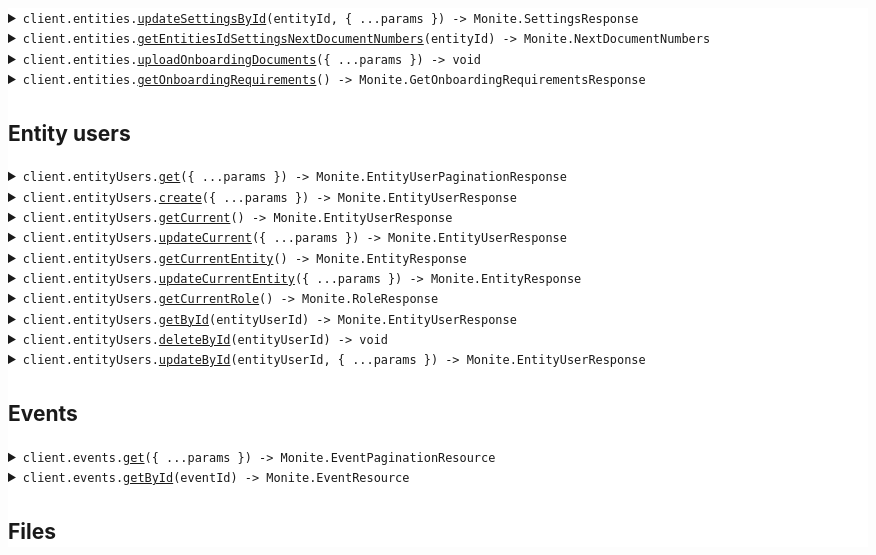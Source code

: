 <details><summary><code>client.entities.<a href="/src/api/resources/entities/client/Client.ts">updateSettingsById</a>(entityId, { ...params }) -> Monite.SettingsResponse</code></summary></details>

<details><summary><code>client.entities.<a href="/src/api/resources/entities/client/Client.ts">getEntitiesIdSettingsNextDocumentNumbers</a>(entityId) -> Monite.NextDocumentNumbers</code></summary></details>

<details><summary><code>client.entities.<a href="/src/api/resources/entities/client/Client.ts">uploadOnboardingDocuments</a>({ ...params }) -> void</code></summary></details>

<details><summary><code>client.entities.<a href="/src/api/resources/entities/client/Client.ts">getOnboardingRequirements</a>() -> Monite.GetOnboardingRequirementsResponse</code></summary></details>

## Entity users

<details><summary><code>client.entityUsers.<a href="/src/api/resources/entityUsers/client/Client.ts">get</a>({ ...params }) -> Monite.EntityUserPaginationResponse</code></summary></details>

<details><summary><code>client.entityUsers.<a href="/src/api/resources/entityUsers/client/Client.ts">create</a>({ ...params }) -> Monite.EntityUserResponse</code></summary></details>

<details><summary><code>client.entityUsers.<a href="/src/api/resources/entityUsers/client/Client.ts">getCurrent</a>() -> Monite.EntityUserResponse</code></summary></details>

<details><summary><code>client.entityUsers.<a href="/src/api/resources/entityUsers/client/Client.ts">updateCurrent</a>({ ...params }) -> Monite.EntityUserResponse</code></summary></details>

<details><summary><code>client.entityUsers.<a href="/src/api/resources/entityUsers/client/Client.ts">getCurrentEntity</a>() -> Monite.EntityResponse</code></summary></details>

<details><summary><code>client.entityUsers.<a href="/src/api/resources/entityUsers/client/Client.ts">updateCurrentEntity</a>({ ...params }) -> Monite.EntityResponse</code></summary></details>

<details><summary><code>client.entityUsers.<a href="/src/api/resources/entityUsers/client/Client.ts">getCurrentRole</a>() -> Monite.RoleResponse</code></summary></details>

<details><summary><code>client.entityUsers.<a href="/src/api/resources/entityUsers/client/Client.ts">getById</a>(entityUserId) -> Monite.EntityUserResponse</code></summary></details>

<details><summary><code>client.entityUsers.<a href="/src/api/resources/entityUsers/client/Client.ts">deleteById</a>(entityUserId) -> void</code></summary></details>

<details><summary><code>client.entityUsers.<a href="/src/api/resources/entityUsers/client/Client.ts">updateById</a>(entityUserId, { ...params }) -> Monite.EntityUserResponse</code></summary></details>

## Events

<details><summary><code>client.events.<a href="/src/api/resources/events/client/Client.ts">get</a>({ ...params }) -> Monite.EventPaginationResource</code></summary></details>

<details><summary><code>client.events.<a href="/src/api/resources/events/client/Client.ts">getById</a>(eventId) -> Monite.EventResource</code></summary></details>

## Files
